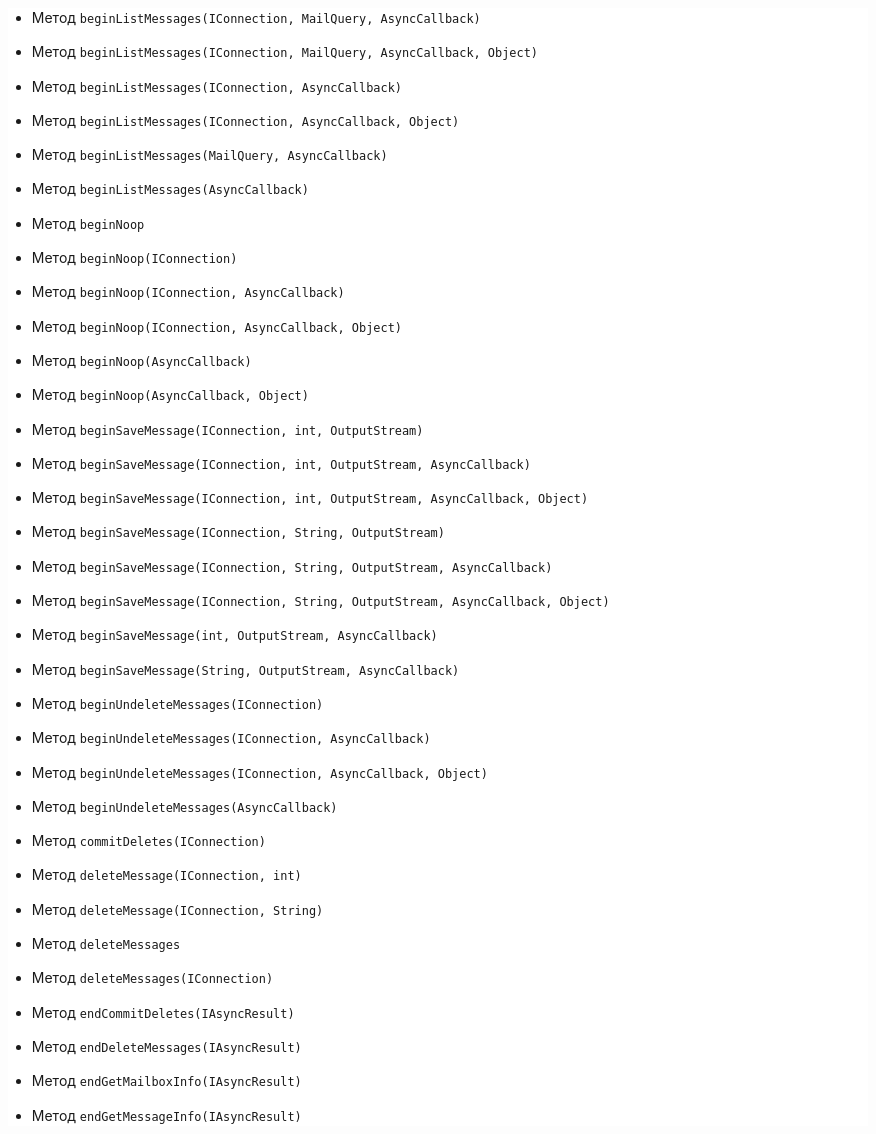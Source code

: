 - Метод `beginListMessages(IConnection, MailQuery, AsyncCallback)`

- Метод `beginListMessages(IConnection, MailQuery, AsyncCallback, Object)`

- Метод `beginListMessages(IConnection, AsyncCallback)`

- Метод `beginListMessages(IConnection, AsyncCallback, Object)`

- Метод `beginListMessages(MailQuery, AsyncCallback)`

- Метод `beginListMessages(AsyncCallback)`

- Метод `beginNoop`

- Метод `beginNoop(IConnection)`

- Метод `beginNoop(IConnection, AsyncCallback)`

- Метод `beginNoop(IConnection, AsyncCallback, Object)`

- Метод `beginNoop(AsyncCallback)`

- Метод `beginNoop(AsyncCallback, Object)`

- Метод `beginSaveMessage(IConnection, int, OutputStream)`

- Метод `beginSaveMessage(IConnection, int, OutputStream, AsyncCallback)`

- Метод `beginSaveMessage(IConnection, int, OutputStream, AsyncCallback, Object)`

- Метод `beginSaveMessage(IConnection, String, OutputStream)`

- Метод `beginSaveMessage(IConnection, String, OutputStream, AsyncCallback)`

- Метод `beginSaveMessage(IConnection, String, OutputStream, AsyncCallback, Object)`

- Метод `beginSaveMessage(int, OutputStream, AsyncCallback)`

- Метод `beginSaveMessage(String, OutputStream, AsyncCallback)`

- Метод `beginUndeleteMessages(IConnection)`

- Метод `beginUndeleteMessages(IConnection, AsyncCallback)`

- Метод `beginUndeleteMessages(IConnection, AsyncCallback, Object)`

- Метод `beginUndeleteMessages(AsyncCallback)`

- Метод `commitDeletes(IConnection)`

- Метод `deleteMessage(IConnection, int)`

- Метод `deleteMessage(IConnection, String)`

- Метод `deleteMessages`

- Метод `deleteMessages(IConnection)`

- Метод `endCommitDeletes(IAsyncResult)`

- Метод `endDeleteMessages(IAsyncResult)`

- Метод `endGetMailboxInfo(IAsyncResult)`

- Метод `endGetMessageInfo(IAsyncResult)`
